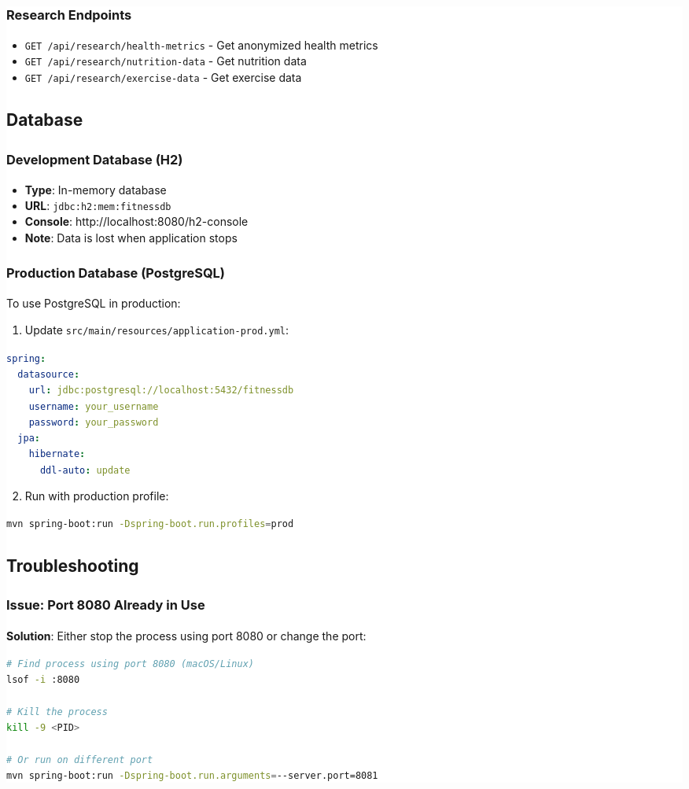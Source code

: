 ### Research Endpoints

- `GET /api/research/health-metrics` - Get anonymized health metrics
- `GET /api/research/nutrition-data` - Get nutrition data
- `GET /api/research/exercise-data` - Get exercise data

## Database

### Development Database (H2)

- **Type**: In-memory database
- **URL**: `jdbc:h2:mem:fitnessdb`
- **Console**: http://localhost:8080/h2-console
- **Note**: Data is lost when application stops

### Production Database (PostgreSQL)

To use PostgreSQL in production:

1. Update `src/main/resources/application-prod.yml`:
```yaml
spring:
  datasource:
    url: jdbc:postgresql://localhost:5432/fitnessdb
    username: your_username
    password: your_password
  jpa:
    hibernate:
      ddl-auto: update
```

2. Run with production profile:
```bash
mvn spring-boot:run -Dspring-boot.run.profiles=prod
```

## Troubleshooting

### Issue: Port 8080 Already in Use

**Solution**: Either stop the process using port 8080 or change the port:

```bash
# Find process using port 8080 (macOS/Linux)
lsof -i :8080

# Kill the process
kill -9 <PID>

# Or run on different port
mvn spring-boot:run -Dspring-boot.run.arguments=--server.port=8081
```
